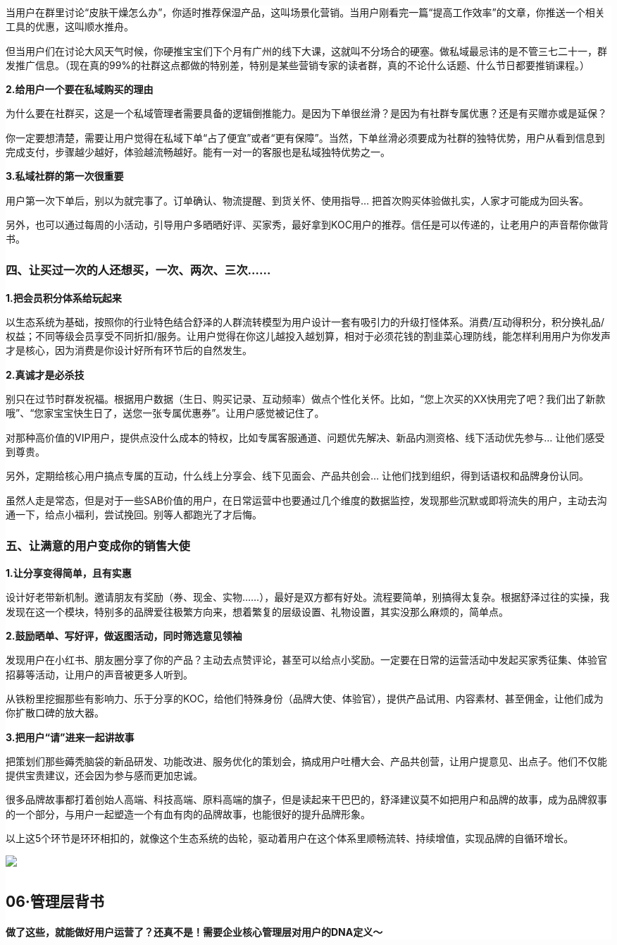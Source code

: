 当用户在群里讨论“皮肤干燥怎么办”，你适时推荐保湿产品，这叫场景化营销。当用户刚看完一篇“提高工作效率”的文章，你推送一个相关工具的优惠，这叫顺水推舟。

但当用户们在讨论大风天气时候，你硬推宝宝们下个月有广州的线下大课，这就叫不分场合的硬塞。做私域最忌讳的是不管三七二十一，群发推广信息。（现在真的99%的社群这点都做的特别差，特别是某些营销专家的读者群，真的不论什么话题、什么节日都要推销课程。）

**2.给用户一个要在私域购买的理由**

为什么要在社群买，这是一个私域管理者需要具备的逻辑倒推能力。是因为下单很丝滑？是因为有社群专属优惠？还是有买赠亦或是延保？

你一定要想清楚，需要让用户觉得在私域下单“占了便宜”或者“更有保障”。当然，下单丝滑必须要成为社群的独特优势，用户从看到信息到完成支付，步骤越少越好，体验越流畅越好。能有一对一的客服也是私域独特优势之一。

**3.私域社群的第一次很重要**

用户第一次下单后，别以为就完事了。订单确认、物流提醒、到货关怀、使用指导… 把首次购买体验做扎实，人家才可能成为回头客。

另外，也可以通过每周的小活动，引导用户多晒晒好评、买家秀，最好拿到KOC用户的推荐。信任是可以传递的，让老用户的声音帮你做背书。

### 四、让买过一次的人还想买，一次、两次、三次……

**1.把会员积分体系给玩起来**

以生态系统为基础，按照你的行业特色结合舒泽的人群流转模型为用户设计一套有吸引力的升级打怪体系。消费/互动得积分，积分换礼品/权益；不同等级会员享受不同折扣/服务。让用户觉得在你这儿越投入越划算，相对于必须花钱的割韭菜心理防线，能怎样利用用户为你发声才是核心，因为消费是你设计好所有环节后的自然发生。

**2.真诚才是必杀技**

别只在过节时群发祝福。根据用户数据（生日、购买记录、互动频率）做点个性化关怀。比如，“您上次买的XX快用完了吧？我们出了新款哦”、“您家宝宝快生日了，送您一张专属优惠券”。让用户感觉被记住了。

对那种高价值的VIP用户，提供点没什么成本的特权，比如专属客服通道、问题优先解决、新品内测资格、线下活动优先参与… 让他们感受到尊贵。

另外，定期给核心用户搞点专属的互动，什么线上分享会、线下见面会、产品共创会… 让他们找到组织，得到话语权和品牌身份认同。

虽然人走是常态，但是对于一些SAB价值的用户，在日常运营中也要通过几个维度的数据监控，发现那些沉默或即将流失的用户，主动去沟通一下，给点小福利，尝试挽回。别等人都跑光了才后悔。

### 五、让满意的用户变成你的销售大使

**1.让分享变得简单，且有实惠**

设计好老带新机制。邀请朋友有奖励（券、现金、实物……），最好是双方都有好处。流程要简单，别搞得太复杂。根据舒泽过往的实操，我发现在这一个模块，特别多的品牌爱往极繁方向来，想着繁复的层级设置、礼物设置，其实没那么麻烦的，简单点。

**2.鼓励晒单、写好评，做返图活动，同时筛选意见领袖**

发现用户在小红书、朋友圈分享了你的产品？主动去点赞评论，甚至可以给点小奖励。一定要在日常的运营活动中发起买家秀征集、体验官招募等活动，让用户的声音被更多人听到。

从铁粉里挖掘那些有影响力、乐于分享的KOC，给他们特殊身份（品牌大使、体验官），提供产品试用、内容素材、甚至佣金，让他们成为你扩散口碑的放大器。

**3.把用户“请”进来一起讲故事**

把策划们那些薅秃脑袋的新品研发、功能改进、服务优化的策划会，搞成用户吐槽大会、产品共创营，让用户提意见、出点子。他们不仅能提供宝贵建议，还会因为参与感而更加忠诚。

很多品牌故事都打着创始人高端、科技高端、原料高端的旗子，但是读起来干巴巴的，舒泽建议莫不如把用户和品牌的故事，成为品牌叙事的一个部分，与用户一起塑造一个有血有肉的品牌故事，也能很好的提升品牌形象。

以上这5个环节是环环相扣的，就像这个生态系统的齿轮，驱动着用户在这个体系里顺畅流转、持续增值，实现品牌的自循环增长。

![](https://image.woshipm.com/wp-files/2025/04/HDwYnrVnF1kSWFfx3G8E.png)

## 06·管理层背书

**做了这些，就能做好用户运营了？还真不是！需要企业核心管理层对用户的DNA定义～**
